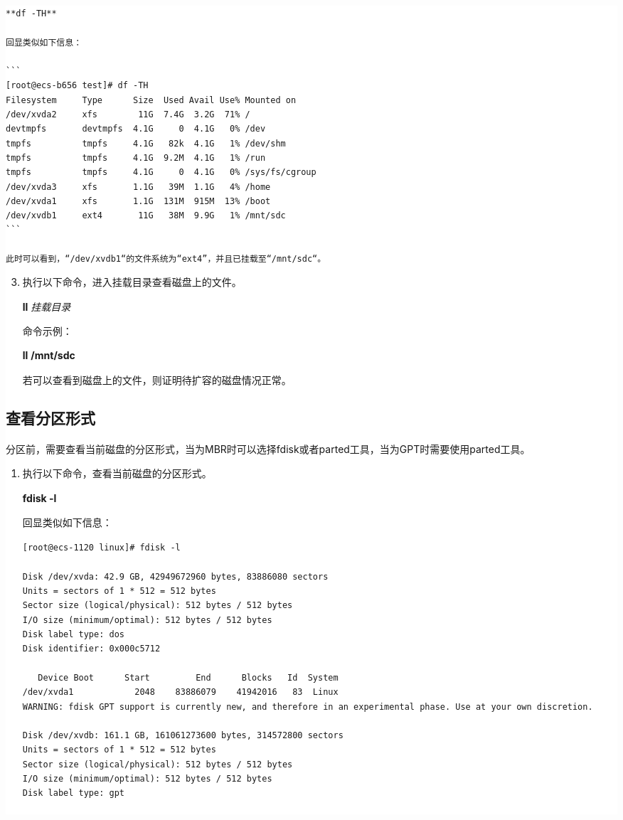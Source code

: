     **df -TH**

    回显类似如下信息：

    ```
    [root@ecs-b656 test]# df -TH
    Filesystem     Type      Size  Used Avail Use% Mounted on
    /dev/xvda2     xfs        11G  7.4G  3.2G  71% /
    devtmpfs       devtmpfs  4.1G     0  4.1G   0% /dev
    tmpfs          tmpfs     4.1G   82k  4.1G   1% /dev/shm
    tmpfs          tmpfs     4.1G  9.2M  4.1G   1% /run
    tmpfs          tmpfs     4.1G     0  4.1G   0% /sys/fs/cgroup
    /dev/xvda3     xfs       1.1G   39M  1.1G   4% /home
    /dev/xvda1     xfs       1.1G  131M  915M  13% /boot
    /dev/xvdb1     ext4       11G   38M  9.9G   1% /mnt/sdc
    ```

    此时可以看到，“/dev/xvdb1“的文件系统为“ext4”，并且已挂载至“/mnt/sdc“。

3.  执行以下命令，进入挂载目录查看磁盘上的文件。

    **ll** _挂载目录_

    命令示例：

    **ll** **/mnt/sdc**

    若可以查看到磁盘上的文件，则证明待扩容的磁盘情况正常。


## 查看分区形式<a name="section5745295193442"></a>

分区前，需要查看当前磁盘的分区形式，当为MBR时可以选择fdisk或者parted工具，当为GPT时需要使用parted工具。

1.  执行以下命令，查看当前磁盘的分区形式。

    **fdisk -l**

    回显类似如下信息：

    ```
    [root@ecs-1120 linux]# fdisk -l
    
    Disk /dev/xvda: 42.9 GB, 42949672960 bytes, 83886080 sectors
    Units = sectors of 1 * 512 = 512 bytes
    Sector size (logical/physical): 512 bytes / 512 bytes
    I/O size (minimum/optimal): 512 bytes / 512 bytes
    Disk label type: dos
    Disk identifier: 0x000c5712
    
       Device Boot      Start         End      Blocks   Id  System
    /dev/xvda1            2048    83886079    41942016   83  Linux
    WARNING: fdisk GPT support is currently new, and therefore in an experimental phase. Use at your own discretion.
    
    Disk /dev/xvdb: 161.1 GB, 161061273600 bytes, 314572800 sectors
    Units = sectors of 1 * 512 = 512 bytes
    Sector size (logical/physical): 512 bytes / 512 bytes
    I/O size (minimum/optimal): 512 bytes / 512 bytes
    Disk label type: gpt
    